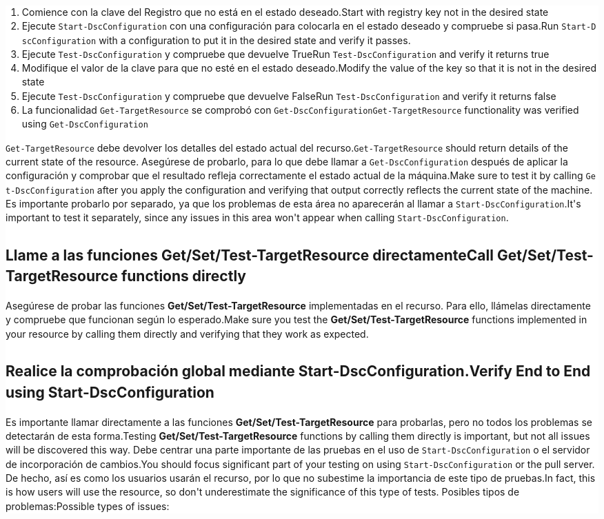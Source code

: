 1. <span data-ttu-id="a568f-148">Comience con la clave del Registro que no está en el estado deseado.</span><span class="sxs-lookup"><span data-stu-id="a568f-148">Start with registry key not in the desired state</span></span>
2. <span data-ttu-id="a568f-149">Ejecute `Start-DscConfiguration` con una configuración para colocarla en el estado deseado y compruebe si pasa.</span><span class="sxs-lookup"><span data-stu-id="a568f-149">Run `Start-DscConfiguration` with a configuration to put it in the desired state and verify it passes.</span></span>
3. <span data-ttu-id="a568f-150">Ejecute `Test-DscConfiguration` y compruebe que devuelve True</span><span class="sxs-lookup"><span data-stu-id="a568f-150">Run `Test-DscConfiguration` and verify it returns true</span></span>
4. <span data-ttu-id="a568f-151">Modifique el valor de la clave para que no esté en el estado deseado.</span><span class="sxs-lookup"><span data-stu-id="a568f-151">Modify the value of the key so that it is not in the desired state</span></span>
5. <span data-ttu-id="a568f-152">Ejecute `Test-DscConfiguration` y compruebe que devuelve False</span><span class="sxs-lookup"><span data-stu-id="a568f-152">Run `Test-DscConfiguration` and verify it returns false</span></span>
6. <span data-ttu-id="a568f-153">La funcionalidad `Get-TargetResource` se comprobó con `Get-DscConfiguration`</span><span class="sxs-lookup"><span data-stu-id="a568f-153">`Get-TargetResource` functionality was verified using `Get-DscConfiguration`</span></span>

<span data-ttu-id="a568f-154">`Get-TargetResource` debe devolver los detalles del estado actual del recurso.</span><span class="sxs-lookup"><span data-stu-id="a568f-154">`Get-TargetResource` should return details of the current state of the resource.</span></span> <span data-ttu-id="a568f-155">Asegúrese de probarlo, para lo que debe llamar a `Get-DscConfiguration` después de aplicar la configuración y comprobar que el resultado refleja correctamente el estado actual de la máquina.</span><span class="sxs-lookup"><span data-stu-id="a568f-155">Make sure to test it by calling `Get-DscConfiguration` after you apply the configuration and verifying that output correctly reflects the current state of the machine.</span></span> <span data-ttu-id="a568f-156">Es importante probarlo por separado, ya que los problemas de esta área no aparecerán al llamar a `Start-DscConfiguration`.</span><span class="sxs-lookup"><span data-stu-id="a568f-156">It's important to test it separately, since any issues in this area won't appear when calling `Start-DscConfiguration`.</span></span>

## <a name="call-getsettest-targetresource-functions-directly"></a><span data-ttu-id="a568f-157">Llame a las funciones **Get/Set/Test-TargetResource** directamente</span><span class="sxs-lookup"><span data-stu-id="a568f-157">Call **Get/Set/Test-TargetResource** functions directly</span></span>

<span data-ttu-id="a568f-158">Asegúrese de probar las funciones **Get/Set/Test-TargetResource** implementadas en el recurso. Para ello, llámelas directamente y compruebe que funcionan según lo esperado.</span><span class="sxs-lookup"><span data-stu-id="a568f-158">Make sure you test the **Get/Set/Test-TargetResource** functions implemented in your resource by calling them directly and verifying that they work as expected.</span></span>

## <a name="verify-end-to-end-using-start-dscconfiguration"></a><span data-ttu-id="a568f-159">Realice la comprobación global mediante **Start-DscConfiguration**.</span><span class="sxs-lookup"><span data-stu-id="a568f-159">Verify End to End using **Start-DscConfiguration**</span></span>

<span data-ttu-id="a568f-160">Es importante llamar directamente a las funciones **Get/Set/Test-TargetResource** para probarlas, pero no todos los problemas se detectarán de esta forma.</span><span class="sxs-lookup"><span data-stu-id="a568f-160">Testing **Get/Set/Test-TargetResource** functions by calling them directly is important, but not all issues will be discovered this way.</span></span> <span data-ttu-id="a568f-161">Debe centrar una parte importante de las pruebas en el uso de `Start-DscConfiguration` o el servidor de incorporación de cambios.</span><span class="sxs-lookup"><span data-stu-id="a568f-161">You should focus significant part of your testing on using `Start-DscConfiguration` or the pull server.</span></span> <span data-ttu-id="a568f-162">De hecho, así es como los usuarios usarán el recurso, por lo que no subestime la importancia de este tipo de pruebas.</span><span class="sxs-lookup"><span data-stu-id="a568f-162">In fact, this is how users will use the resource, so don't underestimate the significance of this type of tests.</span></span>
<span data-ttu-id="a568f-163">Posibles tipos de problemas:</span><span class="sxs-lookup"><span data-stu-id="a568f-163">Possible types of issues:</span></span>
